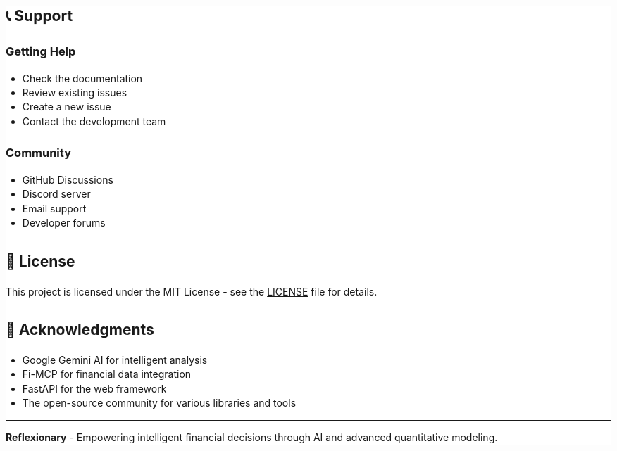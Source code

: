 ## 📞 Support

### Getting Help
- Check the documentation
- Review existing issues
- Create a new issue
- Contact the development team

### Community
- GitHub Discussions
- Discord server
- Email support
- Developer forums

## 📄 License

This project is licensed under the MIT License - see the [LICENSE](LICENSE) file for details.

## 🙏 Acknowledgments

- Google Gemini AI for intelligent analysis
- Fi-MCP for financial data integration
- FastAPI for the web framework
- The open-source community for various libraries and tools

---

**Reflexionary** - Empowering intelligent financial decisions through AI and advanced quantitative modeling.
